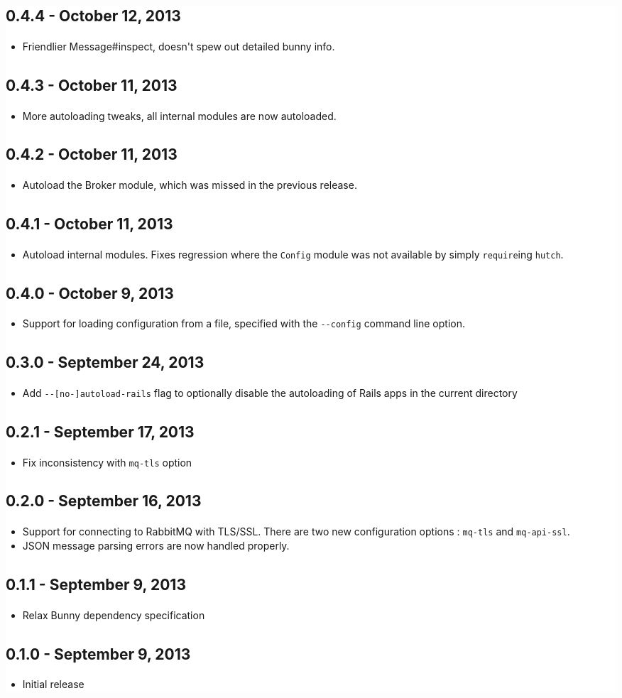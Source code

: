 ## 0.4.4 - October 12, 2013

- Friendlier Message#inspect, doesn't spew out detailed bunny info.

## 0.4.3 - October 11, 2013

- More autoloading tweaks, all internal modules are now autoloaded.

## 0.4.2 - October 11, 2013

- Autoload the Broker module, which was missed in the previous release.

## 0.4.1 - October 11, 2013

- Autoload internal modules. Fixes regression where the `Config` module was
  not available by simply `require`ing `hutch`.

## 0.4.0 - October 9, 2013

- Support for loading configuration from a file, specified with the `--config`
  command line option.

## 0.3.0 - September 24, 2013

- Add `--[no-]autoload-rails` flag to optionally disable the autoloading of
  Rails apps in the current directory

## 0.2.1 - September 17, 2013

- Fix inconsistency with `mq-tls` option

## 0.2.0 - September 16, 2013

- Support for connecting to RabbitMQ with TLS/SSL. There are two new
  configuration options : `mq-tls` and `mq-api-ssl`.
- JSON message parsing errors are now handled properly.

## 0.1.1 - September 9, 2013

- Relax Bunny dependency specification

## 0.1.0 - September 9, 2013

- Initial release

